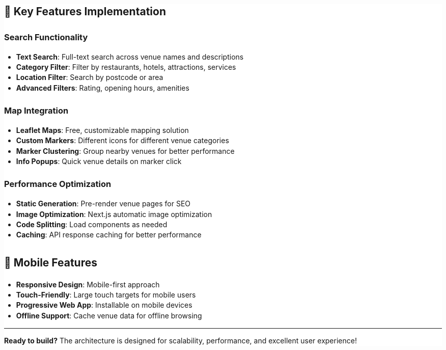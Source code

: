 ## 🌟 Key Features Implementation

### Search Functionality
- **Text Search**: Full-text search across venue names and descriptions
- **Category Filter**: Filter by restaurants, hotels, attractions, services
- **Location Filter**: Search by postcode or area
- **Advanced Filters**: Rating, opening hours, amenities

### Map Integration
- **Leaflet Maps**: Free, customizable mapping solution
- **Custom Markers**: Different icons for different venue categories
- **Marker Clustering**: Group nearby venues for better performance
- **Info Popups**: Quick venue details on marker click

### Performance Optimization
- **Static Generation**: Pre-render venue pages for SEO
- **Image Optimization**: Next.js automatic image optimization
- **Code Splitting**: Load components as needed
- **Caching**: API response caching for better performance

## 📱 Mobile Features
- **Responsive Design**: Mobile-first approach
- **Touch-Friendly**: Large touch targets for mobile users
- **Progressive Web App**: Installable on mobile devices
- **Offline Support**: Cache venue data for offline browsing

---

**Ready to build?** The architecture is designed for scalability, performance, and excellent user experience!